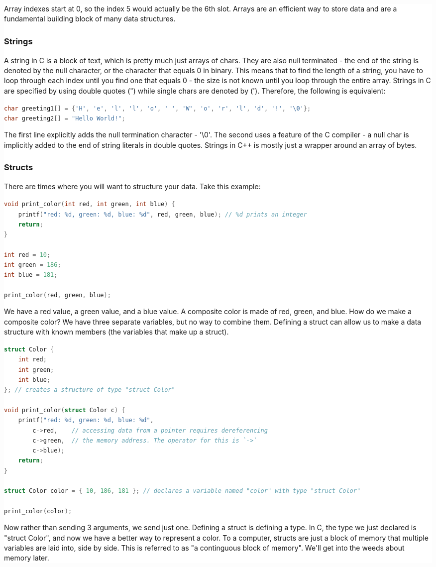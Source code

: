 Array indexes start at 0, so the index 5 would actually be the 6th slot. Arrays 
are an efficient way to store data and are a fundamental building block of many 
data structures.

### Strings
A string in C is a block of text, which is pretty much just arrays of chars. They are also 
null terminated - the end of the string is denoted by the null character, or the character 
that equals 0 in binary. This means that to find the length of a string, you have to loop 
through each index until you find one that equals 0 - the size is not known until you loop 
through the entire array. Strings in C are specified by using double quotes (") while single 
chars are denoted by ('). Therefore, the following is equivalent:
```C
char greeting1[] = {'H', 'e', 'l', 'l', 'o', ' ', 'W', 'o', 'r', 'l', 'd', '!', '\0'};
char greeting2[] = "Hello World!";
```
The first line explicitly adds the null termination character - '\0'. The second uses 
a feature of the C compiler - a null char is implicitly added to the end of string 
literals in double quotes. Strings in C++ is mostly just a wrapper around an array of
bytes.

### Structs
There are times where you will want to structure your data. Take this example:
```C
void print_color(int red, int green, int blue) {
    printf("red: %d, green: %d, blue: %d", red, green, blue); // %d prints an integer
    return;
}

int red = 10;
int green = 186;
int blue = 181;

print_color(red, green, blue);
```
We have a red value, a green value, and a blue value. A composite color is made of 
red, green, and blue. How do we make a composite color? We have three separate variables,
but no way to combine them. Defining a struct can allow us to make a data structure 
with known members (the variables that make up a struct).
```C
struct Color {
    int red;
    int green;
    int blue;
}; // creates a structure of type "struct Color"

void print_color(struct Color c) {
    printf("red: %d, green: %d, blue: %d", 
        c->red,    // accessing data from a pointer requires dereferencing
        c->green,  // the memory address. The operator for this is `->`
        c->blue);
    return;
}

struct Color color = { 10, 186, 181 }; // declares a variable named "color" with type "struct Color"

print_color(color);
```
Now rather than sending 3 arguments, we send just one. Defining a struct is defining a 
type. In C, the type we just declared is "struct Color", and now we have a better way 
to represent a color. To a computer, structs are just a block of memory that multiple 
variables are laid into, side by side. This is referred to as "a continguous block of 
memory". We'll get into the weeds about memory later.

